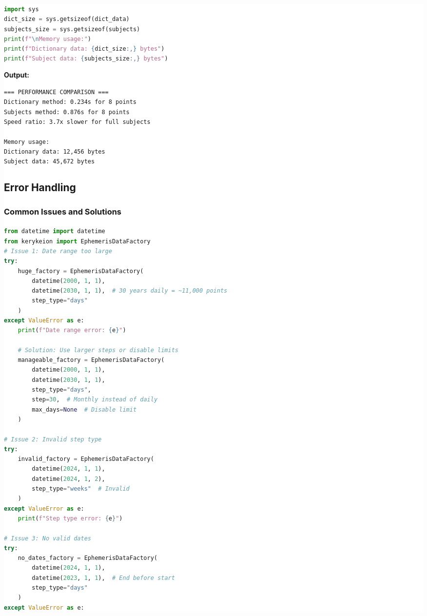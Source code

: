 ```python
import sys
dict_size = sys.getsizeof(dict_data)
subjects_size = sys.getsizeof(subjects)
print(f"\nMemory usage:")
print(f"Dictionary data: {dict_size:,} bytes")
print(f"Subject data: {subjects_size:,} bytes")
```

**Output:**
```
=== PERFORMANCE COMPARISON ===
Dictionary method: 0.234s for 8 points
Subjects method: 0.876s for 8 points  
Speed ratio: 3.7x slower for full subjects

Memory usage:
Dictionary data: 12,456 bytes
Subject data: 45,672 bytes
```

## Error Handling

### Common Issues and Solutions

```python
from datetime import datetime
from kerykeion import EphemerisDataFactory
# Issue 1: Date range too large
try:
    huge_factory = EphemerisDataFactory(
        datetime(2000, 1, 1),
        datetime(2030, 1, 1),  # 30 years daily = ~11,000 points
        step_type="days"
    )
except ValueError as e:
    print(f"Date range error: {e}")
    
    # Solution: Use larger steps or disable limits
    manageable_factory = EphemerisDataFactory(
        datetime(2000, 1, 1),
        datetime(2030, 1, 1),
        step_type="days",
        step=30,  # Monthly instead of daily
        max_days=None  # Disable limit
    )

# Issue 2: Invalid step type
try:
    invalid_factory = EphemerisDataFactory(
        datetime(2024, 1, 1),
        datetime(2024, 1, 2),
        step_type="weeks"  # Invalid
    )
except ValueError as e:
    print(f"Step type error: {e}")

# Issue 3: No valid dates
try:
    no_dates_factory = EphemerisDataFactory(
        datetime(2024, 1, 1),
        datetime(2023, 1, 1),  # End before start
        step_type="days"
    )
except ValueError as e:
```